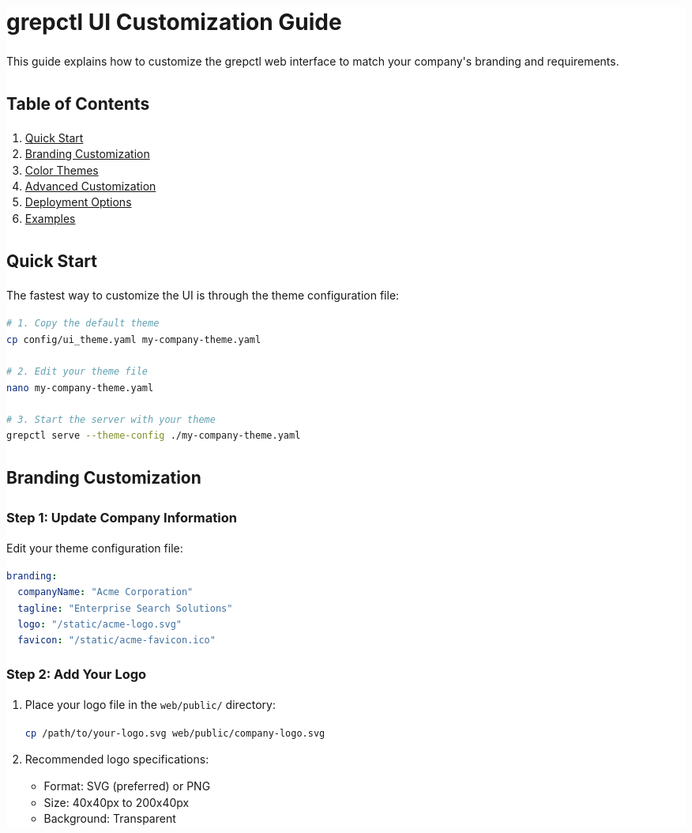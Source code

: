 # grepctl UI Customization Guide

This guide explains how to customize the grepctl web interface to match your company's branding and requirements.

## Table of Contents

1. [Quick Start](#quick-start)
2. [Branding Customization](#branding-customization)
3. [Color Themes](#color-themes)
4. [Advanced Customization](#advanced-customization)
5. [Deployment Options](#deployment-options)
6. [Examples](#examples)

## Quick Start

The fastest way to customize the UI is through the theme configuration file:

```bash
# 1. Copy the default theme
cp config/ui_theme.yaml my-company-theme.yaml

# 2. Edit your theme file
nano my-company-theme.yaml

# 3. Start the server with your theme
grepctl serve --theme-config ./my-company-theme.yaml
```

## Branding Customization

### Step 1: Update Company Information

Edit your theme configuration file:

```yaml
branding:
  companyName: "Acme Corporation"
  tagline: "Enterprise Search Solutions"
  logo: "/static/acme-logo.svg"
  favicon: "/static/acme-favicon.ico"
```

### Step 2: Add Your Logo

1. Place your logo file in the `web/public/` directory:
   ```bash
   cp /path/to/your-logo.svg web/public/company-logo.svg
   ```

2. Recommended logo specifications:
   - Format: SVG (preferred) or PNG
   - Size: 40x40px to 200x40px
   - Background: Transparent
